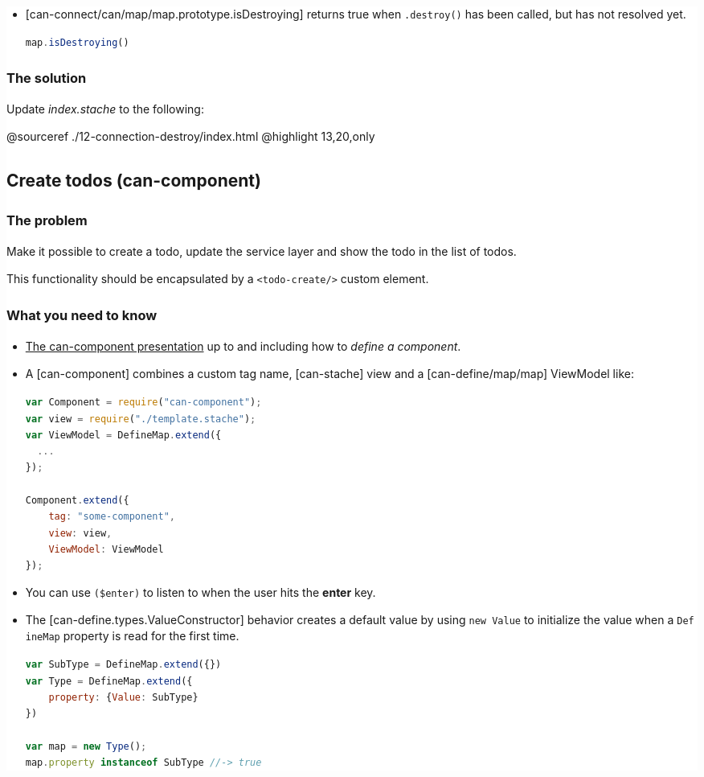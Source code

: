 - [can-connect/can/map/map.prototype.isDestroying] returns true when `.destroy()`
  has been called, but has not resolved yet.

  ```js
  map.isDestroying()
  ```

### The solution

Update _index.stache_ to the following:

@sourceref ./12-connection-destroy/index.html
@highlight 13,20,only

## Create todos (can-component) ##

### The problem

Make it possible to create a todo, update the service layer
and show the todo in the list of todos.

This functionality should be encapsulated by a `<todo-create/>`
custom element.

### What you need to know

- [The  can-component presentation](https://drive.google.com/open?id=0Bx-kNqf-wxZeMnlHZzB6ZERUSEk) up to and including how to _define a component_.
- A [can-component] combines a custom tag name, [can-stache] view and a [can-define/map/map] ViewModel like:

  ```js
  var Component = require("can-component");
  var view = require("./template.stache");
  var ViewModel = DefineMap.extend({
    ...      
  });

  Component.extend({
      tag: "some-component",
      view: view,
      ViewModel: ViewModel
  });
  ```

- You can use `($enter)` to listen to when the user hits the __enter__ key.
- The [can-define.types.ValueConstructor] behavior creates a default value by using `new Value` to initialize the value when
a `DefineMap` property is read for the first time.

  ```js
  var SubType = DefineMap.extend({})
  var Type = DefineMap.extend({
      property: {Value: SubType}
  })

  var map = new Type();
  map.property instanceof SubType //-> true
  ```
